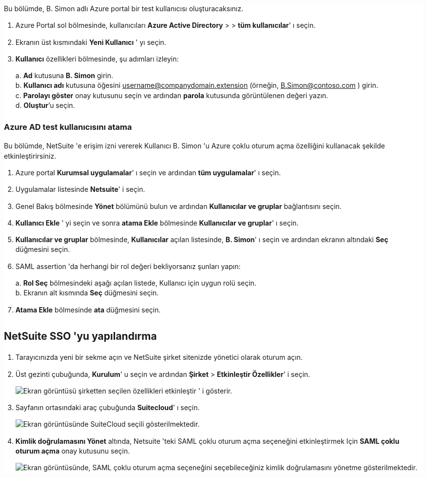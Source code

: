Bu bölümde, B. Simon adlı Azure portal bir test kullanıcısı oluşturacaksınız.

1. Azure Portal sol bölmesinde, kullanıcıları **Azure Active Directory**  >    >  **tüm kullanıcılar**' ı seçin.

1. Ekranın üst kısmındaki **Yeni Kullanıcı** ' yı seçin.

1. **Kullanıcı** özellikleri bölmesinde, şu adımları izleyin:

   a. **Ad** kutusuna **B. Simon** girin.  
   b. **Kullanıcı adı** kutusuna öğesini username@companydomain.extension (örneğin, B.Simon@contoso.com ) girin.  
   c. **Parolayı göster** onay kutusunu seçin ve ardından **parola** kutusunda görüntülenen değeri yazın.  
   d. **Oluştur**’u seçin.

### <a name="assign-the-azure-ad-test-user"></a>Azure AD test kullanıcısını atama

Bu bölümde, NetSuite 'e erişim izni vererek Kullanıcı B. Simon 'u Azure çoklu oturum açma özelliğini kullanacak şekilde etkinleştirirsiniz.

1. Azure portal **Kurumsal uygulamalar**' ı seçin ve ardından **tüm uygulamalar**' ı seçin.
1. Uygulamalar listesinde **Netsuite**' i seçin.
1. Genel Bakış bölmesinde **Yönet** bölümünü bulun ve ardından **Kullanıcılar ve gruplar** bağlantısını seçin.
1. **Kullanıcı Ekle** ' yi seçin ve sonra **atama Ekle** bölmesinde **Kullanıcılar ve gruplar**' ı seçin.
1. **Kullanıcılar ve gruplar** bölmesinde, **Kullanıcılar** açılan listesinde, **B. Simon**' ı seçin ve ardından ekranın altındaki **Seç** düğmesini seçin.
1. SAML assertion 'da herhangi bir rol değeri bekliyorsanız şunları yapın:

   a. **Rol Seç** bölmesindeki aşağı açılan listede, Kullanıcı için uygun rolü seçin.  
   b. Ekranın alt kısmında **Seç** düğmesini seçin.
1. **Atama Ekle** bölmesinde **ata** düğmesini seçin.

## <a name="configure-netsuite-sso"></a>NetSuite SSO 'yu yapılandırma

1. Tarayıcınızda yeni bir sekme açın ve NetSuite şirket sitenizde yönetici olarak oturum açın.

2. Üst gezinti çubuğunda, **Kurulum**' u seçin ve ardından **Şirket**  >  **Etkinleştir Özellikler**' i seçin.

    ![Ekran görüntüsü şirketten seçilen özellikleri etkinleştir ' i gösterir.](./media/NetSuite-tutorial/ns-setupsaml.png)

3. Sayfanın ortasındaki araç çubuğunda **Suitecloud**' ı seçin.

    ![Ekran görüntüsünde SuiteCloud seçili gösterilmektedir.](./media/NetSuite-tutorial/ns-suitecloud.png)

4. **Kimlik doğrulamasını Yönet** altında, Netsuite 'teki SAML çoklu oturum açma seçeneğini etkinleştirmek Için **SAML çoklu oturum açma** onay kutusunu seçin.

    ![Ekran görüntüsünde, SAML çoklu oturum açma seçeneğini seçebileceğiniz kimlik doğrulamasını yönetme gösterilmektedir.](./media/NetSuite-tutorial/ns-ticksaml.png)
